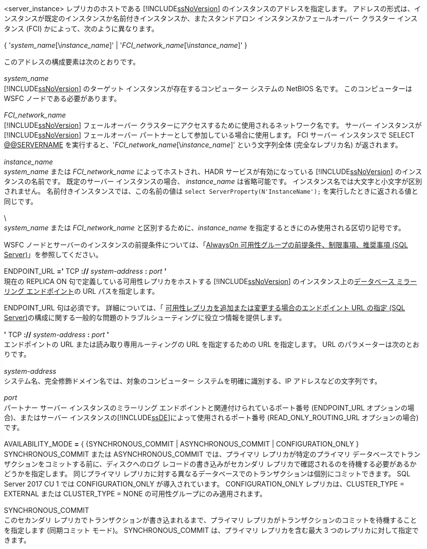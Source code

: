  \<server_instance> レプリカのホストである [!INCLUDE[ssNoVersion](../../includes/ssnoversion-md.md)] のインスタンスのアドレスを指定します。 アドレスの形式は、インスタンスが既定のインスタンスか名前付きインスタンスか、またスタンドアロン インスタンスかフェールオーバー クラスター インスタンス (FCI) かによって、次のように異なります。  
  
 { '*system_name*[\\*instance_name*]' | '*FCI_network_name*[\\*instance_name*]' }  
  
 このアドレスの構成要素は次のとおりです。  
  
 *system_name*  
 [!INCLUDE[ssNoVersion](../../includes/ssnoversion-md.md)] のターゲット インスタンスが存在するコンピューター システムの NetBIOS 名です。 このコンピューターは WSFC ノードである必要があります。  
  
 *FCI_network_name*  
 [!INCLUDE[ssNoVersion](../../includes/ssnoversion-md.md)] フェールオーバー クラスターにアクセスするために使用されるネットワーク名です。 サーバー インスタンスが [!INCLUDE[ssNoVersion](../../includes/ssnoversion-md.md)] フェールオーバー パートナーとして参加している場合に使用します。 FCI サーバー インスタンスで SELECT [@@SERVERNAME](../../t-sql/functions/servername-transact-sql.md) を実行すると、'*FCI_network_name*[\\*instance_name*]' という文字列全体 (完全なレプリカ名) が返されます。  
  
 *instance_name*  
 *system_name* または *FCI_network_name* によってホストされ、HADR サービスが有効になっている [!INCLUDE[ssNoVersion](../../includes/ssnoversion-md.md)] のインスタンスの名前です。 既定のサーバー インスタンスの場合、 *instance_name* は省略可能です。 インスタンス名では大文字と小文字が区別されません。 名前付きインスタンスでは、この名前の値は `select ServerProperty(N'InstanceName');` を実行したときに返される値と同じです。  
  
 \  
 *system_name* または *FCI_network_name* と区別するために、*instance_name* を指定するときにのみ使用される区切り記号です。  
  
 WSFC ノードとサーバーのインスタンスの前提条件については、「[AlwaysOn 可用性グループの前提条件、制限事項、推奨事項 &#40;SQL Server&#41;](../../database-engine/availability-groups/windows/prereqs-restrictions-recommendations-always-on-availability.md)」を参照してください。  
  
 ENDPOINT_URL **='** TCP **://** _system-address_ **:** _port_ **'**  
 現在の REPLICA ON 句で定義している可用性レプリカをホストする [!INCLUDE[ssNoVersion](../../includes/ssnoversion-md.md)] のインスタンス上の[データベース ミラーリング エンドポイント](../../database-engine/database-mirroring/the-database-mirroring-endpoint-sql-server.md)の URL パスを指定します。  
  
 ENDPOINT_URL 句は必須です。 詳細については、「 [可用性レプリカを追加または変更する場合のエンドポイント URL の指定 &#40;SQL Server&#41;](../../database-engine/availability-groups/windows/specify-endpoint-url-adding-or-modifying-availability-replica.md)の構成に関する一般的な問題のトラブルシューティングに役立つ情報を提供します。  
  
 **'** TCP **://** _system-address_ **:** _port_ **'**  
 エンドポイントの URL または読み取り専用ルーティングの URL を指定するための URL を指定します。 URL のパラメーターは次のとおりです。  
  
 *system-address*  
 システム名、完全修飾ドメイン名では、対象のコンピューター システムを明確に識別する、IP アドレスなどの文字列です。  
  
 *port*  
 パートナー サーバー インスタンスのミラーリング エンドポイントと関連付けられているポート番号 (ENDPOINT_URL オプションの場合)、またはサーバー インスタンスの[!INCLUDE[ssDE](../../includes/ssde-md.md)]によって使用されるポート番号 (READ_ONLY_ROUTING_URL オプションの場合) です。  
  
 AVAILABILITY_MODE **=** { {SYNCHRONOUS_COMMIT | ASYNCHRONOUS_COMMIT | CONFIGURATION_ONLY }  
 SYNCHRONOUS_COMMIT または ASYNCHRONOUS_COMMIT では、プライマリ レプリカが特定のプライマリ データベースでトランザクションをコミットする前に、ディスクへのログ レコードの書き込みがセカンダリ レプリカで確認されるのを待機する必要があるかどうかを指定します。 同じプライマリ レプリカに対する異なるデータベースでのトランザクションは個別にコミットできます。 SQL Server 2017 CU 1 では CONFIGURATION_ONLY が導入されています。 CONFIGURATION_ONLY レプリカは、CLUSTER_TYPE = EXTERNAL または CLUSTER_TYPE = NONE の可用性グループにのみ適用されます。 
  
 SYNCHRONOUS_COMMIT  
 このセカンダリ レプリカでトランザクションが書き込まれるまで、プライマリ レプリカがトランザクションのコミットを待機することを指定します (同期コミット モード)。 SYNCHRONOUS_COMMIT は、プライマリ レプリカを含む最大 3 つのレプリカに対して指定できます。  
  
